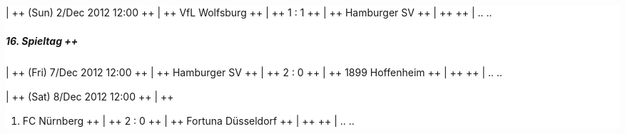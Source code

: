 | ++
(Sun) 2/Dec 2012 12:00  ++
| ++
VfL Wolfsburg  ++
| ++
1 : 1  ++
| ++
Hamburger SV   ++
| ++
   ++
|
.. 
..



##### 16. Spieltag ++




| ++
(Fri) 7/Dec 2012 12:00  ++
| ++
Hamburger SV  ++
| ++
2 : 0  ++
| ++
1899 Hoffenheim   ++
| ++
   ++
|
.. 
..

| ++
(Sat) 8/Dec 2012 12:00  ++
| ++
1. FC Nürnberg  ++
| ++
2 : 0  ++
| ++
Fortuna Düsseldorf   ++
| ++
   ++
|
.. 
..

